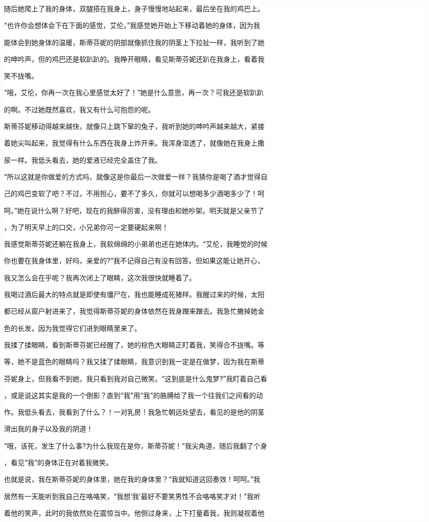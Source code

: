 
随后她爬上了我的身体，双腿搭在我身上，身子慢慢地站起来，最后坐在我的鸡巴上。

“也许你会想体会下在下面的感觉，艾伦。”我感觉她开始上下移动着她的身体，因为我

能体会到她身体的温暖，斯蒂芬妮的阴部就像抓住我的阴茎上下拉扯一样，我听到了她

的呻吟声，但的鸡巴还是软趴趴的。我睁开眼睛，看见斯蒂芬妮还趴在我身上，看着我

笑不拢嘴。



“哦，艾伦，你再一次在我心里感觉太好了！”她是什么意思，再一次？可我还是软趴趴

的啊。不过她既然喜欢，我又有什么可抱怨的呢。



斯蒂芬妮移动得越来越快，就像只上跳下窜的兔子，我听到她的呻吟声越来越大，紧接

着她尖叫起来，我觉得有什么东西在我身上炸开来。我浑身湿透了，就像她在我身上撒

尿一样。我低头看去，她的爱液已经完全盖住了我。

“所以这就是你做爱的方式吗，就像这是你最后一次做爱一样？我猜你是喝了酒才觉得自

己的鸡巴变软了吧？不过，不用担心，要不了多久，你就可以想喝多少酒喝多少了！呵

呵。”她在说什么啊？好吧，现在的我醉得厉害，没有理由和她吵架。明天就是父亲节了

，为了明天早上的口交，小兄弟你可一定要硬起来啊！

我感觉斯蒂芬妮还躺在我身上，我软绵绵的小弟弟也还在她体内。“艾伦，我睡觉的时候

你也要在我身体里，好吗，亲爱的?”我不记得自己有没有回答。但如果这能让她开心，

我又怎么会在乎呢？我再次闭上了眼睛，这次我很快就睡着了。

我喝过酒后最大的特点就是即使有僵尸在，我也能睡成死猪样。我醒过来的时候，太阳

都已经从窗户射进来了，我觉得斯蒂芬妮的身体依然在我身蹭来蹭去。我急忙撇掉她金

色的长发，因为我觉得它们进到眼睛里来了。

我揉了揉眼睛，看到斯蒂芬妮已经醒了，她的棕色大眼睛正盯着我，笑得合不拢嘴。等

等，她不是蓝色的眼睛吗？我又揉了揉眼睛，我意识到我一定是在做梦，因为我在斯蒂

芬妮身上，但我看不到她，我只看到我对自己微笑。“这到底是什么鬼梦?”我盯着自己看

，或是说这其实是我的一个倒影？直到“我”用“我”的胳膊给了我一个往我们之间看的动

作。我低头看去，我看到了什么？！一对乳房！我急忙朝远处望去，看见的是他的阴茎

滑出我的身子以及我的阴道！

“哦，该死，发生了什么事?为什么我现在是你，斯蒂芬妮！”我尖角道，随后我翻了个身

，看见“我”的身体正在对着我微笑。

也就是说，我在斯蒂芬妮的身体里，她在我的身体里？“我就知道这回奏效！呵呵。”我

居然有一天能听到我自己在咯咯笑，“我想‘我’最好不要笑男性不会咯咯笑才对！”我听

着他的笑声，此时的我依然处在震惊当中。他侧过身来，上下打量着我，我则凝视着他
